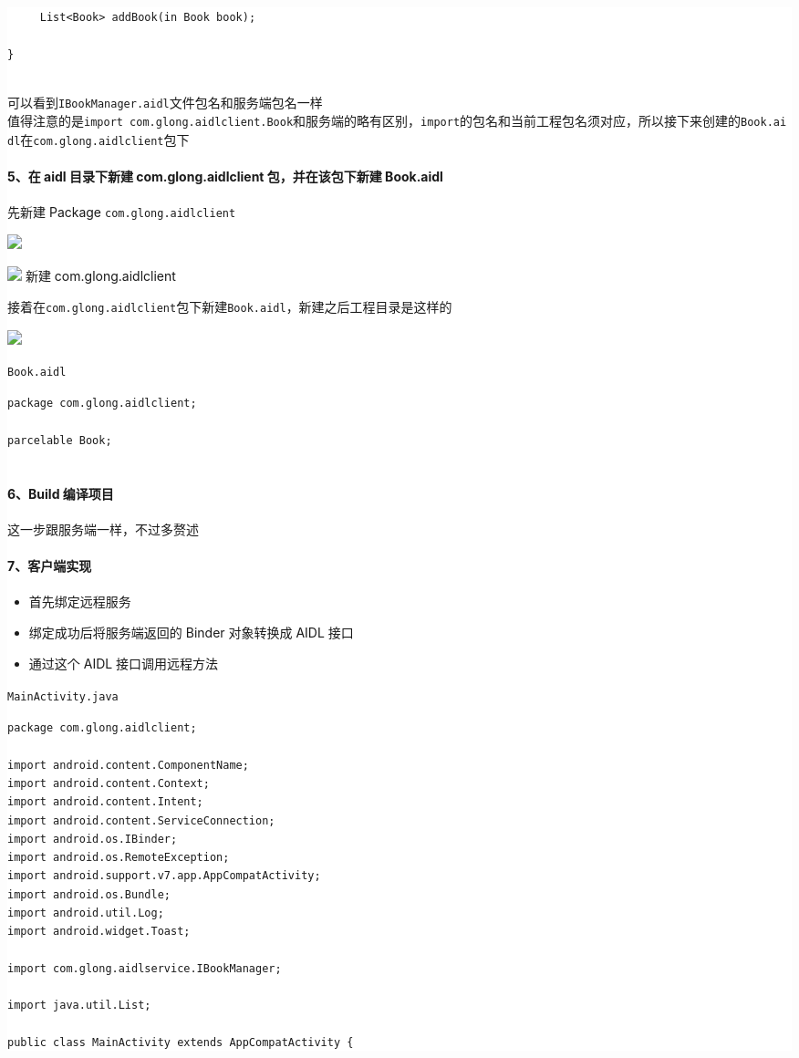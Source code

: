 ```
     List<Book> addBook(in Book book);

}


```

可以看到`IBookManager.aidl`文件包名和服务端包名一样  
值得注意的是`import com.glong.aidlclient.Book`和服务端的略有区别，`import`的包名和当前工程包名须对应，所以接下来创建的`Book.aidl`在`com.glong.aidlclient`包下

#### 5、在 aidl 目录下新建 com.glong.aidlclient 包，并在该包下新建 Book.aidl

先新建 Package `com.glong.aidlclient`

![](http://upload-images.jianshu.io/upload_images/10618242-ea34cb2081d33206.png)

![](http://upload-images.jianshu.io/upload_images/10618242-3e12d308167b9375.png) 新建 com.glong.aidlclient

接着在`com.glong.aidlclient`包下新建`Book.aidl`，新建之后工程目录是这样的

![](http://upload-images.jianshu.io/upload_images/10618242-97099f1e50adc8dc.png)

  
`Book.aidl`

```
package com.glong.aidlclient;

parcelable Book;


```

#### 6、Build 编译项目

这一步跟服务端一样，不过多赘述

#### 7、客户端实现

*   首先绑定远程服务
    
*   绑定成功后将服务端返回的 Binder 对象转换成 AIDL 接口
    
*   通过这个 AIDL 接口调用远程方法
    

`MainActivity.java`

```
package com.glong.aidlclient;

import android.content.ComponentName;
import android.content.Context;
import android.content.Intent;
import android.content.ServiceConnection;
import android.os.IBinder;
import android.os.RemoteException;
import android.support.v7.app.AppCompatActivity;
import android.os.Bundle;
import android.util.Log;
import android.widget.Toast;

import com.glong.aidlservice.IBookManager;

import java.util.List;

public class MainActivity extends AppCompatActivity {
```